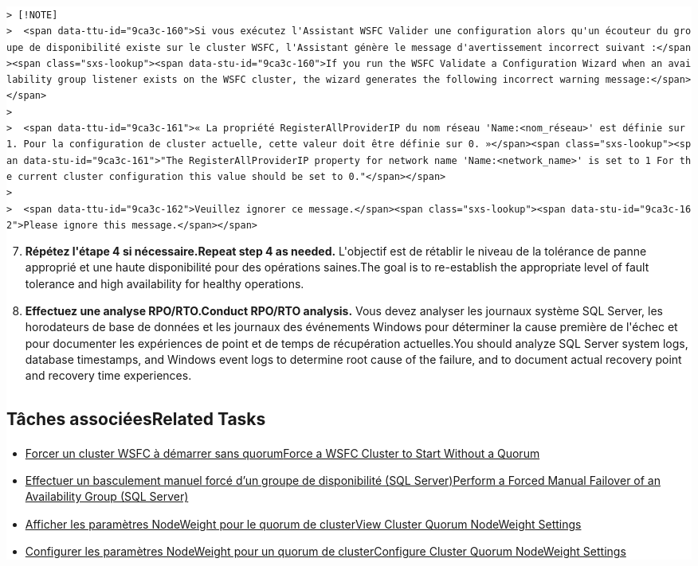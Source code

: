     > [!NOTE]  
    >  <span data-ttu-id="9ca3c-160">Si vous exécutez l'Assistant WSFC Valider une configuration alors qu'un écouteur du groupe de disponibilité existe sur le cluster WSFC, l'Assistant génère le message d'avertissement incorrect suivant :</span><span class="sxs-lookup"><span data-stu-id="9ca3c-160">If you run the WSFC Validate a Configuration Wizard when an availability group listener exists on the WSFC cluster, the wizard generates the following incorrect warning message:</span></span>  
    >   
    >  <span data-ttu-id="9ca3c-161">« La propriété RegisterAllProviderIP du nom réseau 'Name:<nom_réseau>' est définie sur 1. Pour la configuration de cluster actuelle, cette valeur doit être définie sur 0. »</span><span class="sxs-lookup"><span data-stu-id="9ca3c-161">"The RegisterAllProviderIP property for network name 'Name:<network_name>' is set to 1 For the current cluster configuration this value should be set to 0."</span></span>  
    >   
    >  <span data-ttu-id="9ca3c-162">Veuillez ignorer ce message.</span><span class="sxs-lookup"><span data-stu-id="9ca3c-162">Please ignore this message.</span></span>  
  
7.  <span data-ttu-id="9ca3c-163">**Répétez l'étape 4 si nécessaire.**</span><span class="sxs-lookup"><span data-stu-id="9ca3c-163">**Repeat step 4 as needed.**</span></span> <span data-ttu-id="9ca3c-164">L'objectif est de rétablir le niveau de la tolérance de panne approprié et une haute disponibilité pour des opérations saines.</span><span class="sxs-lookup"><span data-stu-id="9ca3c-164">The goal is to re-establish the appropriate level of fault tolerance and high availability for healthy operations.</span></span>  
  
8.  <span data-ttu-id="9ca3c-165">**Effectuez une analyse RPO/RTO.**</span><span class="sxs-lookup"><span data-stu-id="9ca3c-165">**Conduct RPO/RTO analysis.**</span></span> <span data-ttu-id="9ca3c-166">Vous devez analyser les journaux système SQL Server, les horodateurs de base de données et les journaux des événements Windows pour déterminer la cause première de l'échec et pour documenter les expériences de point et de temps de récupération actuelles.</span><span class="sxs-lookup"><span data-stu-id="9ca3c-166">You should analyze SQL Server system logs, database timestamps, and Windows event logs to determine root cause of the failure, and to document actual recovery point and recovery time experiences.</span></span>  
  
##  <a name="related-tasks"></a><a name="RelatedTasks"></a> <span data-ttu-id="9ca3c-167">Tâches associées</span><span class="sxs-lookup"><span data-stu-id="9ca3c-167">Related Tasks</span></span>  
  
-   [<span data-ttu-id="9ca3c-168">Forcer un cluster WSFC à démarrer sans quorum</span><span class="sxs-lookup"><span data-stu-id="9ca3c-168">Force a WSFC Cluster to Start Without a Quorum</span></span>](force-a-wsfc-cluster-to-start-without-a-quorum.md)  
  
-   [<span data-ttu-id="9ca3c-169">Effectuer un basculement manuel forcé d’un groupe de disponibilité &#40;SQL Server&#41;</span><span class="sxs-lookup"><span data-stu-id="9ca3c-169">Perform a Forced Manual Failover of an Availability Group &#40;SQL Server&#41;</span></span>](../../../database-engine/availability-groups/windows/perform-a-forced-manual-failover-of-an-availability-group-sql-server.md)  
  
-   [<span data-ttu-id="9ca3c-170">Afficher les paramètres NodeWeight pour le quorum de cluster</span><span class="sxs-lookup"><span data-stu-id="9ca3c-170">View Cluster Quorum NodeWeight Settings</span></span>](view-cluster-quorum-nodeweight-settings.md)  
  
-   [<span data-ttu-id="9ca3c-171">Configurer les paramètres NodeWeight pour un quorum de cluster</span><span class="sxs-lookup"><span data-stu-id="9ca3c-171">Configure Cluster Quorum NodeWeight Settings</span></span>](configure-cluster-quorum-nodeweight-settings.md)  
  